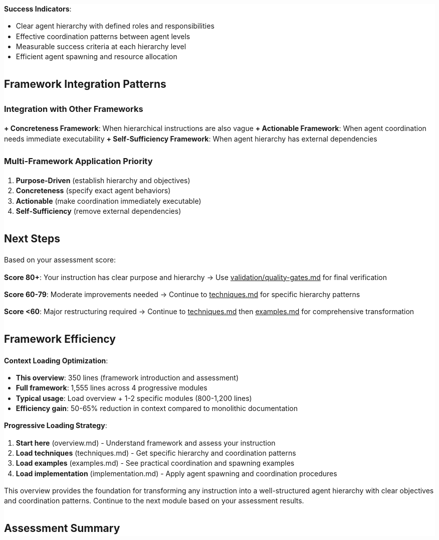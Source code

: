 **Success Indicators**:
- Clear agent hierarchy with defined roles and responsibilities
- Effective coordination patterns between agent levels
- Measurable success criteria at each hierarchy level
- Efficient agent spawning and resource allocation

## Framework Integration Patterns

### Integration with Other Frameworks
**+ Concreteness Framework**: When hierarchical instructions are also vague
**+ Actionable Framework**: When agent coordination needs immediate executability
**+ Self-Sufficiency Framework**: When agent hierarchy has external dependencies

### Multi-Framework Application Priority
1. **Purpose-Driven** (establish hierarchy and objectives)
2. **Concreteness** (specify exact agent behaviors)
3. **Actionable** (make coordination immediately executable)
4. **Self-Sufficiency** (remove external dependencies)

## Next Steps

Based on your assessment score:

**Score 80+**: Your instruction has clear purpose and hierarchy
→ Use [validation/quality-gates.md](../../validation/quality-gates.md) for final verification

**Score 60-79**: Moderate improvements needed
→ Continue to [techniques.md](techniques.md) for specific hierarchy patterns

**Score <60**: Major restructuring required
→ Continue to [techniques.md](techniques.md) then [examples.md](examples.md) for comprehensive transformation

## Framework Efficiency

**Context Loading Optimization**:
- **This overview**: 350 lines (framework introduction and assessment)
- **Full framework**: 1,555 lines across 4 progressive modules
- **Typical usage**: Load overview + 1-2 specific modules (800-1,200 lines)
- **Efficiency gain**: 50-65% reduction in context compared to monolithic documentation

**Progressive Loading Strategy**:
1. **Start here** (overview.md) - Understand framework and assess your instruction
2. **Load techniques** (techniques.md) - Get specific hierarchy and coordination patterns
3. **Load examples** (examples.md) - See practical coordination and spawning examples
4. **Load implementation** (implementation.md) - Apply agent spawning and coordination procedures

This overview provides the foundation for transforming any instruction into a well-structured agent hierarchy with clear objectives and coordination patterns. Continue to the next module based on your assessment results.

## Assessment Summary
